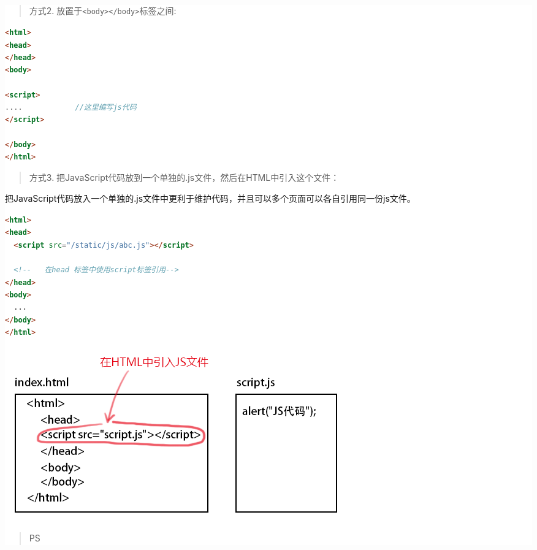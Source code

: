 > 方式2. 放置于`<body></body>`标签之间:

```html
<html>
<head>
</head> 
<body> 

<script> 
....            //这里编写js代码
</script> 

</body> 
</html>

```

>方式3. 把JavaScript代码放到一个单独的.js文件，然后在HTML中引入这个文件：

把JavaScript代码放入一个单独的.js文件中更利于维护代码，并且可以多个页面可以各自引用同一份js文件。

```html
<html>
<head>
  <script src="/static/js/abc.js"></script>  

  <!--   在head 标签中使用script标签引用-->
</head>
<body>
  ...
</body>
</html>
```

![1.png](../img/js_img/1.png)

> PS
